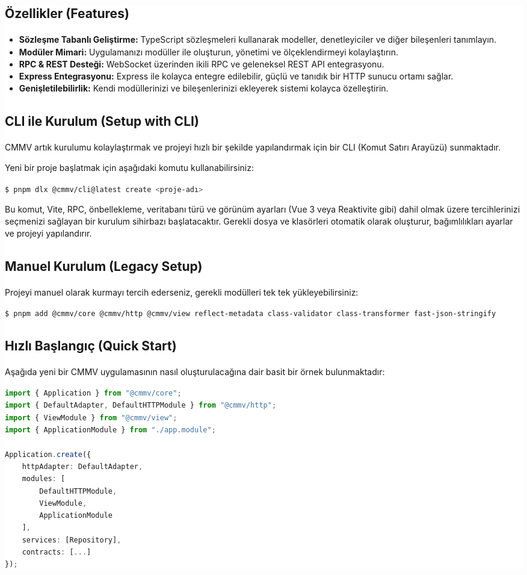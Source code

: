 ## Özellikler (Features)

- **Sözleşme Tabanlı Geliştirme:** TypeScript sözleşmeleri kullanarak modeller, denetleyiciler ve diğer bileşenleri tanımlayın.
- **Modüler Mimari:** Uygulamanızı modüller ile oluşturun, yönetimi ve ölçeklendirmeyi kolaylaştırın.
- **RPC & REST Desteği:** WebSocket üzerinden ikili RPC ve geleneksel REST API entegrasyonu.
- **Express Entegrasyonu:** Express ile kolayca entegre edilebilir, güçlü ve tanıdık bir HTTP sunucu ortamı sağlar.
- **Genişletilebilirlik:** Kendi modüllerinizi ve bileşenlerinizi ekleyerek sistemi kolayca özelleştirin.

## CLI ile Kurulum (Setup with CLI)

CMMV artık kurulumu kolaylaştırmak ve projeyi hızlı bir şekilde yapılandırmak için bir CLI (Komut Satırı Arayüzü) sunmaktadır.

Yeni bir proje başlatmak için aşağıdaki komutu kullanabilirsiniz:

```bash
$ pnpm dlx @cmmv/cli@latest create <proje-adı>
```

Bu komut, Vite, RPC, önbellekleme, veritabanı türü ve görünüm ayarları (Vue 3 veya Reaktivite gibi) dahil olmak üzere tercihlerinizi seçmenizi sağlayan bir kurulum sihirbazı başlatacaktır. Gerekli dosya ve klasörleri otomatik olarak oluşturur, bağımlılıkları ayarlar ve projeyi yapılandırır.

## Manuel Kurulum (Legacy Setup)

Projeyi manuel olarak kurmayı tercih ederseniz, gerekli modülleri tek tek yükleyebilirsiniz:

```bash
$ pnpm add @cmmv/core @cmmv/http @cmmv/view reflect-metadata class-validator class-transformer fast-json-stringify
```

## Hızlı Başlangıç (Quick Start)

Aşağıda yeni bir CMMV uygulamasının nasıl oluşturulacağına dair basit bir örnek bulunmaktadır:

```typescript
import { Application } from "@cmmv/core";
import { DefaultAdapter, DefaultHTTPModule } from "@cmmv/http";
import { ViewModule } from "@cmmv/view";
import { ApplicationModule } from "./app.module";

Application.create({
    httpAdapter: DefaultAdapter,    
    modules: [
        DefaultHTTPModule,                
        ViewModule,        
        ApplicationModule
    ],
    services: [Repository],
    contracts: [...]
});
```

